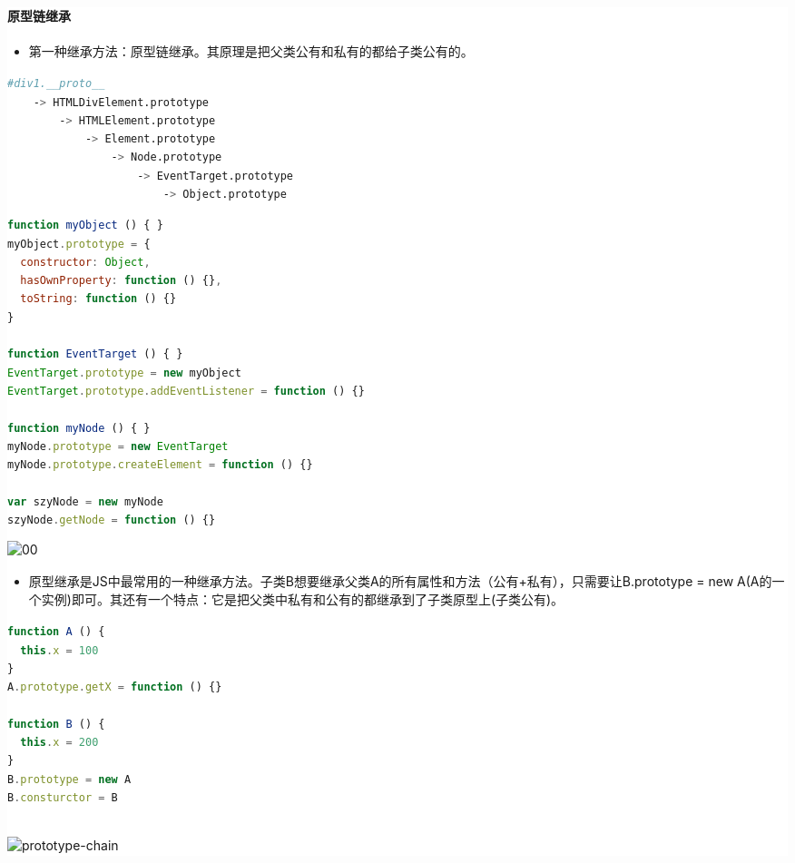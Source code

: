 #### 原型链继承

- 第一种继承方法：原型链继承。其原理是把父类公有和私有的都给子类公有的。

```bash
#div1.__proto__ 
    -> HTMLDivElement.prototype 
        -> HTMLElement.prototype 
            -> Element.prototype 
                -> Node.prototype 
                    -> EventTarget.prototype 
                        -> Object.prototype
```

```javascript
function myObject () { }
myObject.prototype = {
  constructor: Object,
  hasOwnProperty: function () {},
  toString: function () {}
}

function EventTarget () { }
EventTarget.prototype = new myObject
EventTarget.prototype.addEventListener = function () {}

function myNode () { }
myNode.prototype = new EventTarget
myNode.prototype.createElement = function () {}

var szyNode = new myNode
szyNode.getNode = function () {}
```

![00](http://ofx24fene.bkt.clouddn.com//img/blog/WX20170530-134424.png)

- 原型继承是JS中最常用的一种继承方法。子类B想要继承父类A的所有属性和方法（公有+私有），只需要让B.prototype = new A(A的一个实例)即可。其还有一个特点：它是把父类中私有和公有的都继承到了子类原型上(子类公有)。

```javascript
function A () {
  this.x = 100
}
A.prototype.getX = function () {}

function B () {
  this.x = 200
}
B.prototype = new A
B.consturctor = B
 
```

![prototype-chain](http://ofx24fene.bkt.clouddn.com//img/blog/prototype_china%C2%8B.svg)
